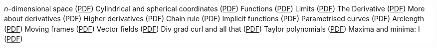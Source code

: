 <td><em>n</em>-dimensional space</td>
<td>(<a href="MIT18_022F10_l_5.pdf">PDF</a>)</td>
</tr>
<tr class="alt-row">
<td>Cylindrical and spherical coordinates</td>
<td>(<a href="MIT18_022F10_l_6.pdf">PDF</a>)</td>
</tr>
<tr class="row">
<td>Functions</td>
<td>(<a href="MIT18_022F10_l_7.pdf">PDF</a>)</td>
</tr>
<tr class="alt-row">
<td>Limits</td>
<td>(<a href="MIT18_022F10_l_8.pdf">PDF</a>)</td>
</tr>
<tr class="row">
<td>The Derivative</td>
<td>(<a href="MIT18_022F10_l_9.pdf">PDF</a>)</td>
</tr>
<tr class="alt-row">
<td>More about derivatives</td>
<td>(<a href="MIT18_022F10_l_10.pdf">PDF</a>)</td>
</tr>
<tr class="row">
<td>Higher derivatives</td>
<td>(<a href="MIT18_022F10_l_11.pdf">PDF</a>)</td>
</tr>
<tr class="alt-row">
<td>Chain rule</td>
<td>(<a href="MIT18_022F10_l_12.pdf">PDF</a>)</td>
</tr>
<tr class="row">
<td>Implicit functions</td>
<td>(<a href="MIT18_022F10_l_13.pdf">PDF</a>)</td>
</tr>
<tr class="alt-row">
<td>Parametrised curves</td>
<td>(<a href="MIT18_022F10_l_14.pdf">PDF</a>)</td>
</tr>
<tr class="row">
<td>Arclength</td>
<td>(<a href="MIT18_022F10_l_15.pdf">PDF</a>)</td>
</tr>
<tr class="alt-row">
<td>Moving frames</td>
<td>(<a href="MIT18_022F10_l_16.pdf">PDF</a>)</td>
</tr>
<tr class="row">
<td>Vector fields</td>
<td>(<a href="MIT18_022F10_l_17.pdf">PDF</a>)</td>
</tr>
<tr class="alt-row">
<td>Div grad curl and all that</td>
<td>(<a href="MIT18_022F10_l_18.pdf">PDF</a>)</td>
</tr>
<tr class="row">
<td>Taylor polynomials</td>
<td>(<a href="MIT18_022F10_l_19.pdf">PDF</a>)</td>
</tr>
<tr class="alt-row">
<td>Maxima and minima: I</td>
<td>(<a href="MIT18_022F10_l_20.pdf">PDF</a>)</td>
</tr>
<tr class="row">